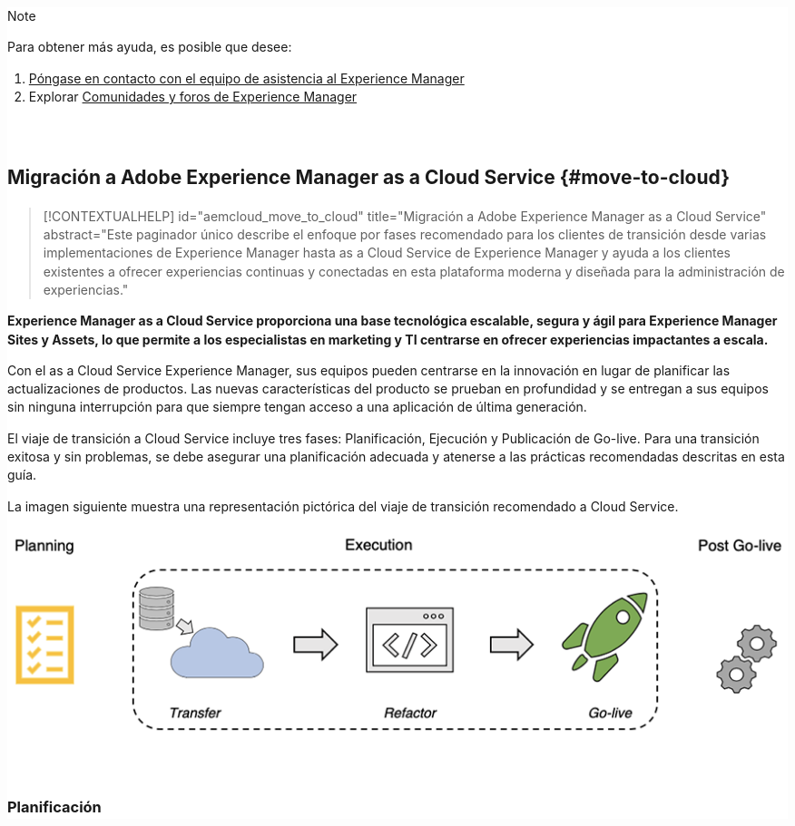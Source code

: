 >[!NOTE]
> Para obtener más ayuda, es posible que desee:
>1. [Póngase en contacto con el equipo de asistencia al Experience Manager](https://experienceleague.adobe.com/docs/customer-one/using/home.html?lang=en)
>2. Explorar [Comunidades y foros de Experience Manager](https://experienceleaguecommunities.adobe.com/t5/adobe-experience-manager/ct-p/adobe-experience-manager-community)


<br>

## Migración a Adobe Experience Manager as a Cloud Service {#move-to-cloud}

>[!CONTEXTUALHELP]
>id="aemcloud_move_to_cloud"
>title="Migración a Adobe Experience Manager as a Cloud Service"
>abstract="Este paginador único describe el enfoque por fases recomendado para los clientes de transición desde varias implementaciones de Experience Manager hasta as a Cloud Service de Experience Manager y ayuda a los clientes existentes a ofrecer experiencias continuas y conectadas en esta plataforma moderna y diseñada para la administración de experiencias."

**Experience Manager as a Cloud Service proporciona una base tecnológica escalable, segura y ágil para Experience Manager Sites y Assets, lo que permite a los especialistas en marketing y TI centrarse en ofrecer experiencias impactantes a escala.**

Con el as a Cloud Service Experience Manager, sus equipos pueden centrarse en la innovación en lugar de planificar las actualizaciones de productos. Las nuevas características del producto se prueban en profundidad y se entregan a sus equipos sin ninguna interrupción para que siempre tengan acceso a una aplicación de última generación.

El viaje de transición a Cloud Service incluye tres fases: Planificación, Ejecución y Publicación de Go-live.
Para una transición exitosa y sin problemas, se debe asegurar una planificación adecuada y atenerse a las prácticas recomendadas descritas en esta guía.

La imagen siguiente muestra una representación pictórica del viaje de transición recomendado a Cloud Service.

![image](/help/move-to-cloud-service/assets/home-img1.png)

<br>

### Planificación

